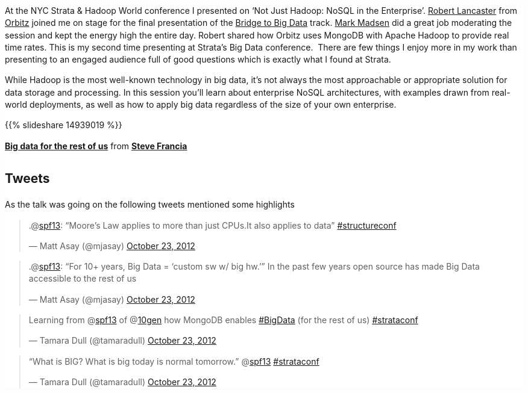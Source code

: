 
At the NYC Strata & Hadoop World conference I presented on ‘Not Just
Hadoop: NoSQL in the Enterprise’. [Robert
Lancaster](http://twitter.com/rob1lancaster) from
[Orbitz](http://orbitz.com) joined me on stage for the final
presentation of the [Bridge to Big
Data](http://strataconf.com/stratany2012/public/schedule/topic/Bridge+to+Big+Data) track.
[Mark Madsen](http://twitter.com/markmadsen) did a great job moderating
the session and kept the energy high the entire day. Robert shared how
Orbitz uses MongoDB with Apache Hadoop to provide real time rates. This
is my second time presenting at Strata’s Big Data conference.  There are
few things I enjoy more in my work than presenting to an engaged
audience full of good questions which is exactly what I found at Strata.

While Hadoop is the most well-known technology in big data, it’s not
always the most approachable or appropriate solution for data storage
and processing. In this session you’ll learn about enterprise NoSQL
architectures, with examples drawn from real-world deployments, as well
as how to apply big data regardless of the size of your own enterprise.

{{% slideshare 14939019 %}}

**[Big data for the rest of
us](http://www.slideshare.net/spf13/big-data-for-the-rest-of-us "Big data for the rest of us")**
from **[Steve Francia](http://www.slideshare.net/spf13)**

Tweets
------

As the talk was going on the following tweets mentioned some highlights

> .@[spf13](https://twitter.com/spf13): “Moore’s Law applies to more
> than just CPUs.It also applies to data”
> [\#structureconf](https://twitter.com/search/%23structureconf)
>
> — Matt Asay (@mjasay) [October 23,
> 2012](https://twitter.com/mjasay/status/260839414463332352)

> .@[spf13](https://twitter.com/spf13): “For 10+ years, Big Data =
> ‘custom sw w/ big hw.’” In the past few years open source has made Big
> Data accessible to the rest of us
>
> — Matt Asay (@mjasay) [October 23,
> 2012](https://twitter.com/mjasay/status/260840149720649728)

> Learning from @[spf13](https://twitter.com/spf13) of
> @[10gen](https://twitter.com/10gen) how MongoDB enables
> [\#BigData](https://twitter.com/search/%23BigData) (for the rest of
> us) [\#strataconf](https://twitter.com/search/%23strataconf)
>
> — Tamara Dull (@tamaradull) [October 23,
> 2012](https://twitter.com/tamaradull/status/260841444036734976)

> “What is BIG? What is big today is normal tomorrow.”
> @[spf13](https://twitter.com/spf13)
> [\#strataconf](https://twitter.com/search/%23strataconf)
>
> — Tamara Dull (@tamaradull) [October 23,
> 2012](https://twitter.com/tamaradull/status/260844647264432129)
